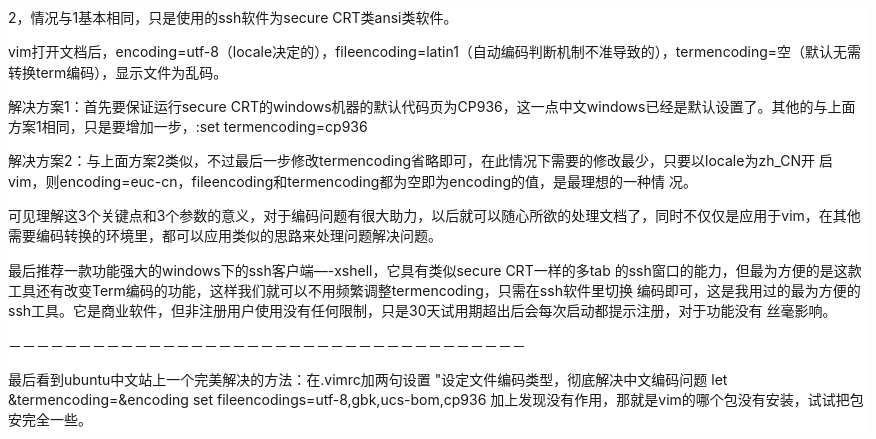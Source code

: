 2，情况与1基本相同，只是使用的ssh软件为secure CRT类ansi类软件。

vim打开文档后，encoding=utf-8（locale决定的），fileencoding=latin1（自动编码判断机制不准导致的），termencoding=空（默认无需转换term编码），显示文件为乱码。

解决方案1：首先要保证运行secure
CRT的windows机器的默认代码页为CP936，这一点中文windows已经是默认设置了。其他的与上面方案1相同，只是要增加一步，:set
termencoding=cp936

解决方案2：与上面方案2类似，不过最后一步修改termencoding省略即可，在此情况下需要的修改最少，只要以locale为zh_CN开
启vim，则encoding=euc-cn，fileencoding和termencoding都为空即为encoding的值，是最理想的一种情
况。

可见理解这3个关键点和3个参数的意义，对于编码问题有很大助力，以后就可以随心所欲的处理文档了，同时不仅仅是应用于vim，在其他需要编码转换的环境里，都可以应用类似的思路来处理问题解决问题。

最后推荐一款功能强大的windows下的ssh客户端—-xshell，它具有类似secure CRT一样的多tab
的ssh窗口的能力，但最为方便的是这款工具还有改变Term编码的功能，这样我们就可以不用频繁调整termencoding，只需在ssh软件里切换
编码即可，这是我用过的最为方便的ssh工具。它是商业软件，但非注册用户使用没有任何限制，只是30天试用期超出后会每次启动都提示注册，对于功能没有
丝毫影响。

－－－－－－－－－－－－－－－－－－－－－－－－－－－－－－－－－－－－－

最后看到ubuntu中文站上一个完美解决的方法：在.vimrc加两句设置
"设定文件编码类型，彻底解决中文编码问题
<wbr>
let &termencoding=&encoding
<wbr>
set fileencodings=utf-8,gbk,ucs-bom,cp936
<wbr>
加上发现没有作用，那就是vim的哪个包没有安装，试试把包安完全一些。
